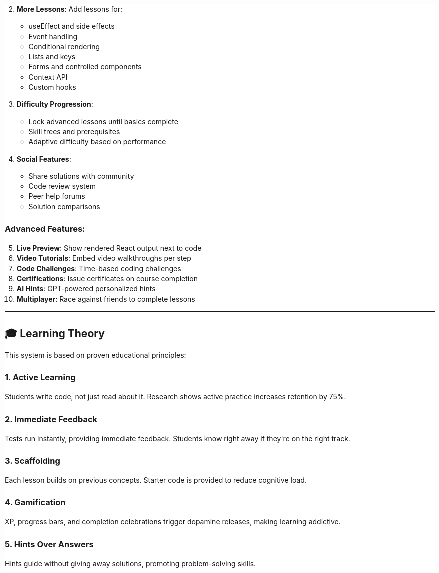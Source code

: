 2. **More Lessons**: Add lessons for:
   - useEffect and side effects
   - Event handling
   - Conditional rendering
   - Lists and keys
   - Forms and controlled components
   - Context API
   - Custom hooks

3. **Difficulty Progression**:
   - Lock advanced lessons until basics complete
   - Skill trees and prerequisites
   - Adaptive difficulty based on performance

4. **Social Features**:
   - Share solutions with community
   - Code review system
   - Peer help forums
   - Solution comparisons

### Advanced Features:
5. **Live Preview**: Show rendered React output next to code
6. **Video Tutorials**: Embed video walkthroughs per step
7. **Code Challenges**: Time-based coding challenges
8. **Certifications**: Issue certificates on course completion
9. **AI Hints**: GPT-powered personalized hints
10. **Multiplayer**: Race against friends to complete lessons

---

## 🎓 Learning Theory

This system is based on proven educational principles:

### 1. **Active Learning**
Students write code, not just read about it. Research shows active practice increases retention by 75%.

### 2. **Immediate Feedback**
Tests run instantly, providing immediate feedback. Students know right away if they're on the right track.

### 3. **Scaffolding**
Each lesson builds on previous concepts. Starter code is provided to reduce cognitive load.

### 4. **Gamification**
XP, progress bars, and completion celebrations trigger dopamine releases, making learning addictive.

### 5. **Hints Over Answers**
Hints guide without giving away solutions, promoting problem-solving skills.
